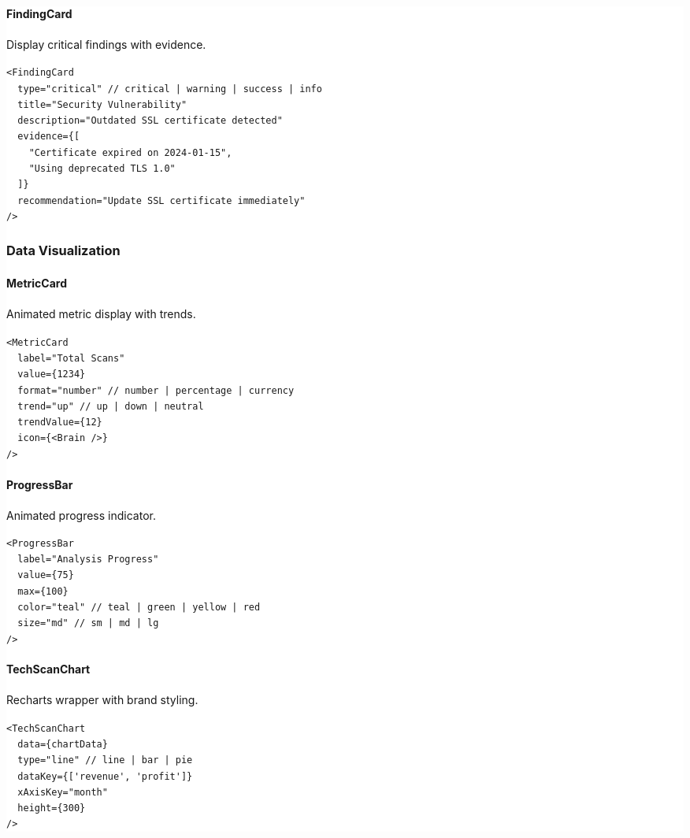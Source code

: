 #### FindingCard
Display critical findings with evidence.

```tsx
<FindingCard
  type="critical" // critical | warning | success | info
  title="Security Vulnerability"
  description="Outdated SSL certificate detected"
  evidence={[
    "Certificate expired on 2024-01-15",
    "Using deprecated TLS 1.0"
  ]}
  recommendation="Update SSL certificate immediately"
/>
```

### Data Visualization

#### MetricCard
Animated metric display with trends.

```tsx
<MetricCard
  label="Total Scans"
  value={1234}
  format="number" // number | percentage | currency
  trend="up" // up | down | neutral
  trendValue={12}
  icon={<Brain />}
/>
```

#### ProgressBar
Animated progress indicator.

```tsx
<ProgressBar
  label="Analysis Progress"
  value={75}
  max={100}
  color="teal" // teal | green | yellow | red
  size="md" // sm | md | lg
/>
```

#### TechScanChart
Recharts wrapper with brand styling.

```tsx
<TechScanChart
  data={chartData}
  type="line" // line | bar | pie
  dataKey={['revenue', 'profit']}
  xAxisKey="month"
  height={300}
/>
```
